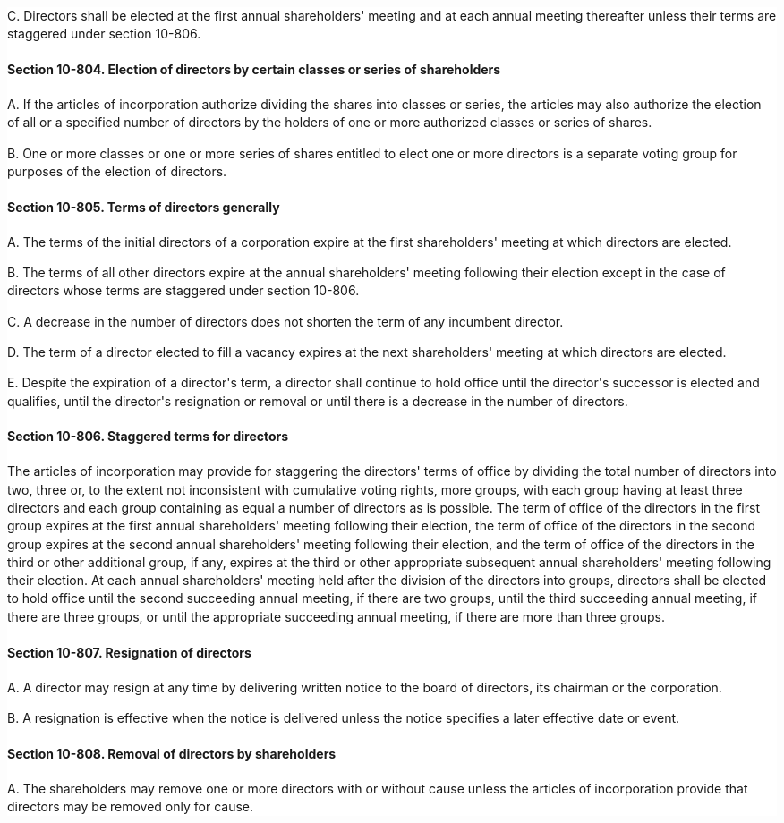 C. Directors shall be elected at the first annual shareholders' meeting and at each annual meeting thereafter unless their terms are staggered under section 10-806.

#### Section 10-804. Election of directors by certain classes or series of shareholders

A. If the articles of incorporation authorize dividing the shares into classes or series, the articles may also authorize the election of all or a specified number of directors by the holders of one or more authorized classes or series of shares.

B. One or more classes or one or more series of shares entitled to elect one or more directors is a separate voting group for purposes of the election of directors.

#### Section 10-805. Terms of directors generally

A. The terms of the initial directors of a corporation expire at the first shareholders' meeting at which directors are elected.

B. The terms of all other directors expire at the annual shareholders' meeting following their election except in the case of directors whose terms are staggered under section 10-806.

C. A decrease in the number of directors does not shorten the term of any incumbent director.

D. The term of a director elected to fill a vacancy expires at the next shareholders' meeting at which directors are elected.

E. Despite the expiration of a director's term, a director shall continue to hold office until the director's successor is elected and qualifies, until the director's resignation or removal or until there is a decrease in the number of directors.

#### Section 10-806. Staggered terms for directors

The articles of incorporation may provide for staggering the directors' terms of office by dividing the total number of directors into two, three or, to the extent not inconsistent with cumulative voting rights, more groups, with each group having at least three directors and each group containing as equal a number of directors as is possible. The term of office of the directors in the first group expires at the first annual shareholders' meeting following their election, the term of office of the directors in the second group expires at the second annual shareholders' meeting following their election, and the term of office of the directors in the third or other additional group, if any, expires at the third or other appropriate subsequent annual shareholders' meeting following their election. At each annual shareholders' meeting held after the division of the directors into groups, directors shall be elected to hold office until the second succeeding annual meeting, if there are two groups, until the third succeeding annual meeting, if there are three groups, or until the appropriate succeeding annual meeting, if there are more than three groups.

#### Section 10-807. Resignation of directors

A. A director may resign at any time by delivering written notice to the board of directors, its chairman or the corporation.

B. A resignation is effective when the notice is delivered unless the notice specifies a later effective date or event.

#### Section 10-808. Removal of directors by shareholders

A. The shareholders may remove one or more directors with or without cause unless the articles of incorporation provide that directors may be removed only for cause.
